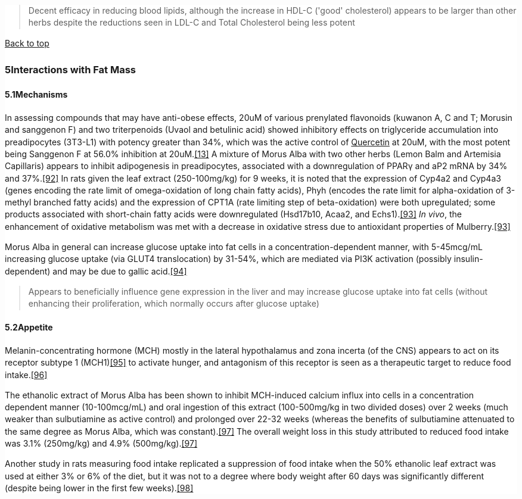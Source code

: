 

> Decent efficacy in reducing blood lipids, although the increase in HDL-C ('good' cholesterol) appears to be larger than other herbs despite the reductions seen in LDL-C and Total Cholesterol being less potent


[Back to top](#c-cardiovascular-health)
### 5Interactions with Fat Mass

#### 5.1Mechanisms


In assessing compounds that may have anti-obese effects, 20uM of various prenylated flavonoids (kuwanon A, C and T; Morusin and sanggenon F) and two triterpenoids (Uvaol and betulinic acid) showed inhibitory effects on triglyceride accumulation into preadipocytes (3T3-L1) with potency greater than 34%, which was the active control of [Quercetin](/supplements/quercetin/) at 20uM, with the most potent being Sanggenon F at 56.0% inhibition at 20uM.[[13]](#ref13) A mixture of Morus Alba with two other herbs (Lemon Balm and Artemisia Capillaris) appears to inhibit adipogenesis in preadipocytes, associated with a downregulation of PPARγ and aP2 mRNA by 34% and 37%.[[92]](#ref92) In rats given the leaf extract (250-100mg/kg) for 9 weeks, it is noted that the expression of Cyp4a2 and Cyp4a3 (genes encoding the rate limit of omega-oxidation of long chain fatty acids), Phyh (encodes the rate limit for alpha-oxidation of 3-methyl branched fatty acids) and the expression of CPT1A (rate limiting step of beta-oxidation) were both upregulated; some products associated with short-chain fatty acids were downregulated (Hsd17b10, Acaa2, and Echs1).[[93]](#ref93) *In vivo*, the enhancement of oxidative metabolism was met with a decrease in oxidative stress due to antioxidant properties of Mulberry.[[93]](#ref93)


Morus Alba in general can increase glucose uptake into fat cells in a concentration-dependent manner, with 5-45mcg/mL increasing glucose uptake (via GLUT4 translocation) by 31-54%, which are mediated via PI3K activation (possibly insulin-dependent) and may be due to gallic acid.[[94]](#ref94)



> Appears to beneficially influence gene expression in the liver and may increase glucose uptake into fat cells (without enhancing their proliferation, which normally occurs after glucose uptake)


#### 5.2Appetite


Melanin-concentrating hormone (MCH) mostly in the lateral hypothalamus and zona incerta (of the CNS) appears to act on its receptor subtype 1 (MCH1)[[95]](#ref95) to activate hunger, and antagonism of this receptor is seen as a therapeutic target to reduce food intake.[[96]](#ref96) 


The ethanolic extract of Morus Alba has been shown to inhibit MCH-induced calcium influx into cells in a concentration dependent manner (10-100mcg/mL) and oral ingestion of this extract (100-500mg/kg in two divided doses) over 2 weeks (much weaker than sulbutiamine as active control) and prolonged over 22-32 weeks (whereas the benefits of sulbutiamine attenuated to the same degree as Morus Alba, which was constant).[[97]](#ref97) The overall weight loss in this study attributed to reduced food intake was 3.1% (250mg/kg) and 4.9% (500mg/kg).[[97]](#ref97)


Another study in rats measuring food intake replicated a suppression of food intake when the 50% ethanolic leaf extract was used at either 3% or 6% of the diet, but it was not to a degree where body weight after 60 days was significantly different (despite being lower in the first few weeks).[[98]](#ref98)
